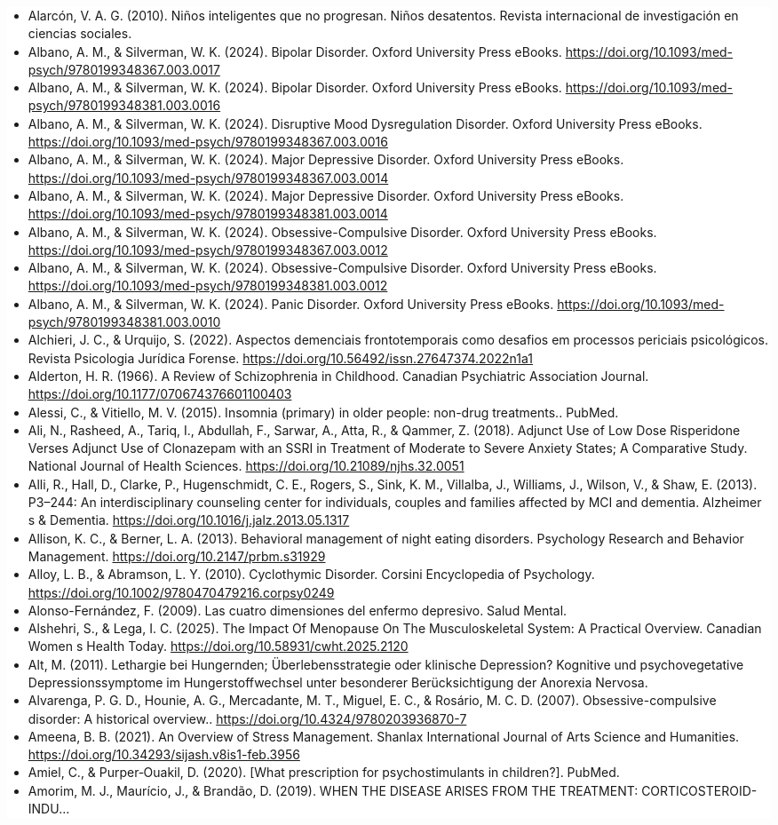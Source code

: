 - Alarcón, V. A. G. (2010). Niños inteligentes que no progresan. Niños desatentos. Revista internacional de investigación en ciencias sociales.
- Albano, A. M., & Silverman, W. K. (2024). Bipolar Disorder. Oxford University Press eBooks. https://doi.org/10.1093/med-psych/9780199348367.003.0017
- Albano, A. M., & Silverman, W. K. (2024). Bipolar Disorder. Oxford University Press eBooks. https://doi.org/10.1093/med-psych/9780199348381.003.0016
- Albano, A. M., & Silverman, W. K. (2024). Disruptive Mood Dysregulation Disorder. Oxford University Press eBooks. https://doi.org/10.1093/med-psych/9780199348367.003.0016
- Albano, A. M., & Silverman, W. K. (2024). Major Depressive Disorder. Oxford University Press eBooks. https://doi.org/10.1093/med-psych/9780199348367.003.0014
- Albano, A. M., & Silverman, W. K. (2024). Major Depressive Disorder. Oxford University Press eBooks. https://doi.org/10.1093/med-psych/9780199348381.003.0014
- Albano, A. M., & Silverman, W. K. (2024). Obsessive-Compulsive Disorder. Oxford University Press eBooks. https://doi.org/10.1093/med-psych/9780199348367.003.0012
- Albano, A. M., & Silverman, W. K. (2024). Obsessive-Compulsive Disorder. Oxford University Press eBooks. https://doi.org/10.1093/med-psych/9780199348381.003.0012
- Albano, A. M., & Silverman, W. K. (2024). Panic Disorder. Oxford University Press eBooks. https://doi.org/10.1093/med-psych/9780199348381.003.0010
- Alchieri, J. C., & Urquijo, S. (2022). Aspectos demenciais frontotemporais como desafios em processos periciais psicológicos. Revista Psicologia Jurídica Forense. https://doi.org/10.56492/issn.27647374.2022n1a1
- Alderton, H. R. (1966). A Review of Schizophrenia in Childhood. Canadian Psychiatric Association Journal. https://doi.org/10.1177/070674376601100403
- Alessi, C., & Vitiello, M. V. (2015). Insomnia (primary) in older people: non-drug treatments.. PubMed.
- Ali, N., Rasheed, A., Tariq, I., Abdullah, F., Sarwar, A., Atta, R., & Qammer, Z. (2018). Adjunct Use of Low Dose Risperidone Verses Adjunct Use of Clonazepam with an SSRI in Treatment of Moderate to Severe Anxiety States; A Comparative Study. National Journal of Health Sciences. https://doi.org/10.21089/njhs.32.0051
- Alli, R., Hall, D., Clarke, P., Hugenschmidt, C. E., Rogers, S., Sink, K. M., Villalba, J., Williams, J., Wilson, V., & Shaw, E. (2013). P3–244: An interdisciplinary counseling center for individuals, couples and families affected by MCI and dementia. Alzheimer s & Dementia. https://doi.org/10.1016/j.jalz.2013.05.1317
- Allison, K. C., & Berner, L. A. (2013). Behavioral management of night eating disorders. Psychology Research and Behavior Management. https://doi.org/10.2147/prbm.s31929
- Alloy, L. B., & Abramson, L. Y. (2010). Cyclothymic Disorder. Corsini Encyclopedia of Psychology. https://doi.org/10.1002/9780470479216.corpsy0249
- Alonso-Fernández, F. (2009). Las cuatro dimensiones del enfermo depresivo. Salud Mental.
- Alshehri, S., & Lega, I. C. (2025). The Impact Of Menopause On The Musculoskeletal System: A Practical Overview. Canadian Women s Health Today. https://doi.org/10.58931/cwht.2025.2120
- Alt, M. (2011). Lethargie bei Hungernden; Überlebensstrategie oder klinische Depression? Kognitive und psychovegetative Depressionssymptome im Hungerstoffwechsel unter besonderer Berücksichtigung der Anorexia Nervosa.
- Alvarenga, P. G. D., Hounie, A. G., Mercadante, M. T., Miguel, E. C., & Rosário, M. C. D. (2007). Obsessive-compulsive disorder: A historical overview.. https://doi.org/10.4324/9780203936870-7
- Ameena, B. B. (2021). An Overview of Stress Management. Shanlax International Journal of Arts Science and Humanities. https://doi.org/10.34293/sijash.v8is1-feb.3956
- Amiel, C., & Purper‐Ouakil, D. (2020). [What prescription for psychostimulants in children?]. PubMed.
- Amorim, M. J., Maurício, J., & Brandão, D. (2019). WHEN THE DISEASE ARISES FROM THE TREATMENT: CORTICOSTEROID-INDU...
